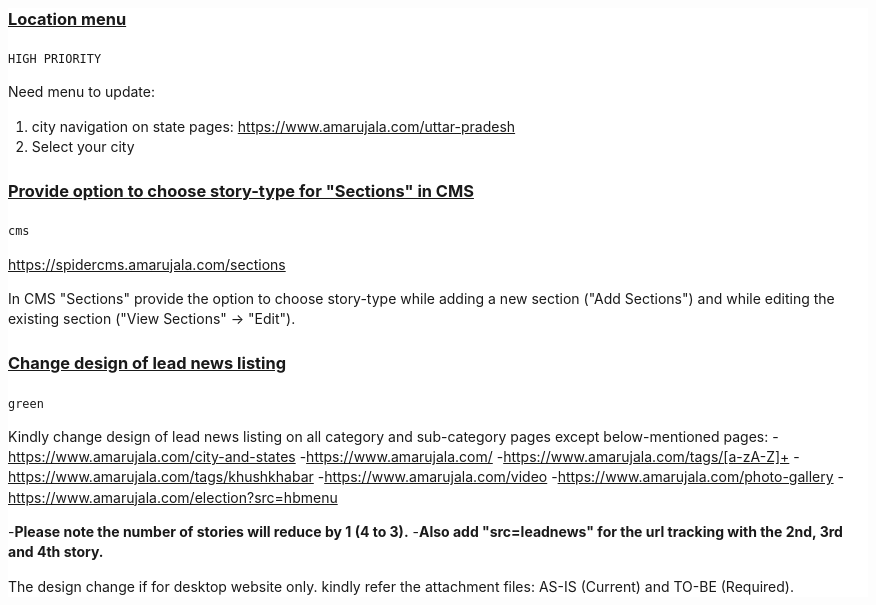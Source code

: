 

### [Location menu](https://trello.com/c/SU7NV0kS/880-location-menu "Location menu") ###


 `HIGH PRIORITY` 



Need menu to update:
1. city navigation on state pages: https://www.amarujala.com/uttar-pradesh
2. Select your city
 



### [Provide option to choose story-type for &quot;Sections&quot; in CMS](https://trello.com/c/r5no38s7/883-provide-option-to-choose-story-type-for-sections-in-cms "Provide option to choose story-type for &quot;Sections&quot; in CMS") ###


 `cms` 



https://spidercms.amarujala.com/sections

In CMS &quot;Sections&quot; provide the option to choose story-type while adding a new section (&quot;Add Sections&quot;) and while editing the existing section (&quot;View Sections&quot; -&gt; &quot;Edit&quot;).
 



### [Change design of lead news listing](https://trello.com/c/xZWG2mLd/866-change-design-of-lead-news-listing "Change design of lead news listing") ###


 `green` 



Kindly change design of lead news listing on all category and sub-category pages except below-mentioned pages:
-https://www.amarujala.com/city-and-states
-https://www.amarujala.com/
-https://www.amarujala.com/tags/[a-zA-Z]+
-https://www.amarujala.com/tags/khushkhabar
-https://www.amarujala.com/video
-https://www.amarujala.com/photo-gallery
-https://www.amarujala.com/election?src=hbmenu

-**Please note the number of stories will reduce by 1 (4 to 3).**
-**Also add &quot;src=leadnews&quot; for the url tracking with the 2nd, 3rd and 4th story.**

The design change if for desktop website only.
kindly refer the attachment files: AS-IS (Current) and TO-BE (Required).
 
